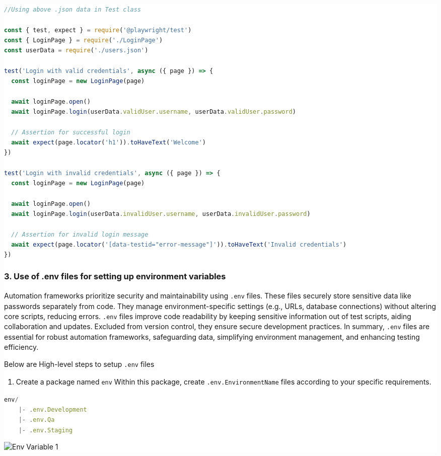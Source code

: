 ```jsx
//Using above .json data in Test class

const { test, expect } = require('@playwright/test')
const { LoginPage } = require('./LoginPage')
const userData = require('./users.json')

test('Login with valid credentials', async ({ page }) => {
  const loginPage = new LoginPage(page)

  await loginPage.open()
  await loginPage.login(userData.validUser.username, userData.validUser.password)

  // Assertion for successful login
  await expect(page.locator('h1')).toHaveText('Welcome')
})

test('Login with invalid credentials', async ({ page }) => {
  const loginPage = new LoginPage(page)

  await loginPage.open()
  await loginPage.login(userData.invalidUser.username, userData.invalidUser.password)

  // Assertion for invalid login message
  await expect(page.locator('[data-testid="error-message"]')).toHaveText('Invalid credentials')
})
```

### 3. Use of **.env files for setting up environment variables**

Automation frameworks prioritize security and maintainability using `.env` files. These files securely store sensitive data like passwords separately from code. They manage environment-specific settings (e.g., URLs, database connections) without altering core scripts, reducing errors. `.env` files improve code readability by keeping sensitive information out of test scripts, aiding collaboration and updates. Excluded from version control, they ensure secure development practices. In summary, `.env` files are essential for robust automation frameworks, safeguarding data, simplifying environment management, and enhancing testing efficiency.

Below are High-level steps to setup `.env` files

1. Create a package named `env` Within this package, create `.env.EnvironmentName` files according to your specific requirements.

```jsx
env/
	|- .env.Development
	|- .env.Qa
	|- .env.Staging

```

![Env Variable 1](/static/images/blogs/qa/playwright-best-practices-tips-and-techniques-for-effective-test-automation/env-variable-1.png 'Env Variable 1')
